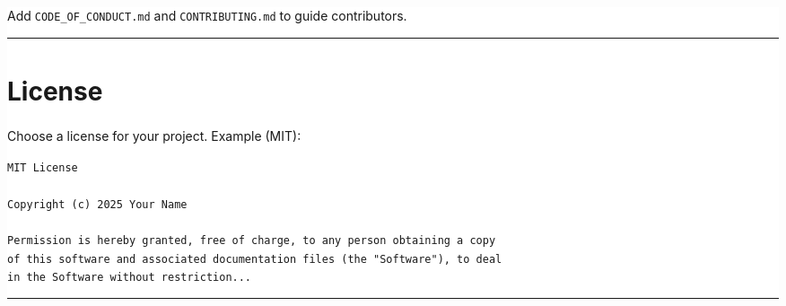 Add `CODE_OF_CONDUCT.md` and `CONTRIBUTING.md` to guide contributors.

---

# License

Choose a license for your project. Example (MIT):

```
MIT License

Copyright (c) 2025 Your Name

Permission is hereby granted, free of charge, to any person obtaining a copy
of this software and associated documentation files (the "Software"), to deal
in the Software without restriction...
```

---

